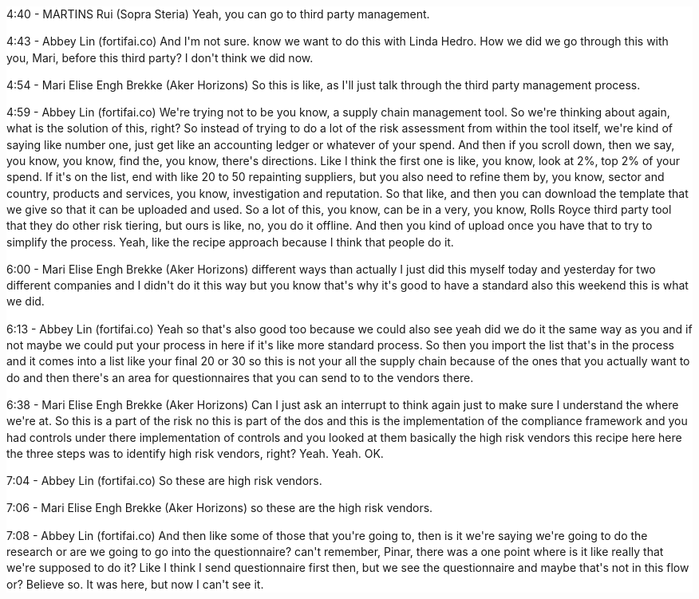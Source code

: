 4:40 - MARTINS Rui (Sopra Steria)
  Yeah, you can go to third party management.

4:43 - Abbey Lin (fortifai.co)
  And I'm not sure. know we want to do this with Linda Hedro. How we did we go through this with you, Mari, before this third party?  I don't think we did now.

4:54 - Mari Elise Engh Brekke (Aker Horizons)
  So this is like, as I'll just talk through the third party management process.

4:59 - Abbey Lin (fortifai.co)
  We're trying not to be you know, a supply chain management tool. So we're thinking about again, what is the solution of this, right?  So instead of trying to do a lot of the risk assessment from within the tool itself, we're kind of saying like number one, just get like an accounting ledger or whatever of your spend.  And then if you scroll down, then we say, you know, you know, find the, you know, there's directions. Like I think the first one is like, you know, look at 2%, top 2% of your spend.  If it's on the list, end with like 20 to 50 repainting suppliers, but you also need to refine them by, you know, sector and country, products and services, you know, investigation and reputation.  So that like, and then you can download the template that we give so that it can be uploaded and used.  So a lot of this, you know, can be in a very, you know, Rolls Royce third party tool that they do other risk tiering, but ours is like, no, you do it offline.  And then you kind of upload once you have that to try to simplify the process. Yeah, like the recipe approach because I think that people do it.

6:00 - Mari Elise Engh Brekke (Aker Horizons)
  different ways than actually I just did this myself today and yesterday for two different companies and I didn't do it this way but you know that's why it's good to have a standard also this weekend this is what we did.

6:13 - Abbey Lin (fortifai.co)
  Yeah so that's also good too because we could also see yeah did we do it the same way as you and if not maybe we could put your process in here if it's like more standard process.  So then you import the list that's in the process and it comes into a list like your final 20 or 30 so this is not your all the supply chain because of the ones that you actually want to do and then there's an area for questionnaires that you can send to to the vendors there.

6:38 - Mari Elise Engh Brekke (Aker Horizons)
  Can I just ask an interrupt to think again just to make sure I understand the where we're at. So this is a part of the risk no this is part of the dos and this is the implementation of the compliance framework and you had controls under there implementation of controls and you looked at them basically the high risk vendors this recipe here here the three steps  was to identify high risk vendors, right? Yeah. Yeah. OK.

7:04 - Abbey Lin (fortifai.co)
  So these are high risk vendors.

7:06 - Mari Elise Engh Brekke (Aker Horizons)
  so these are the high risk vendors.

7:08 - Abbey Lin (fortifai.co)
  And then like some of those that you're going to, then is it we're saying we're going to do the research or are we going to go into the questionnaire?  can't remember, Pinar, there was a one point where is it like really that we're supposed to do it? Like I think I send questionnaire first then, but we see the questionnaire and maybe that's not in this flow or?  Believe so. It was here, but now I can't see it.
